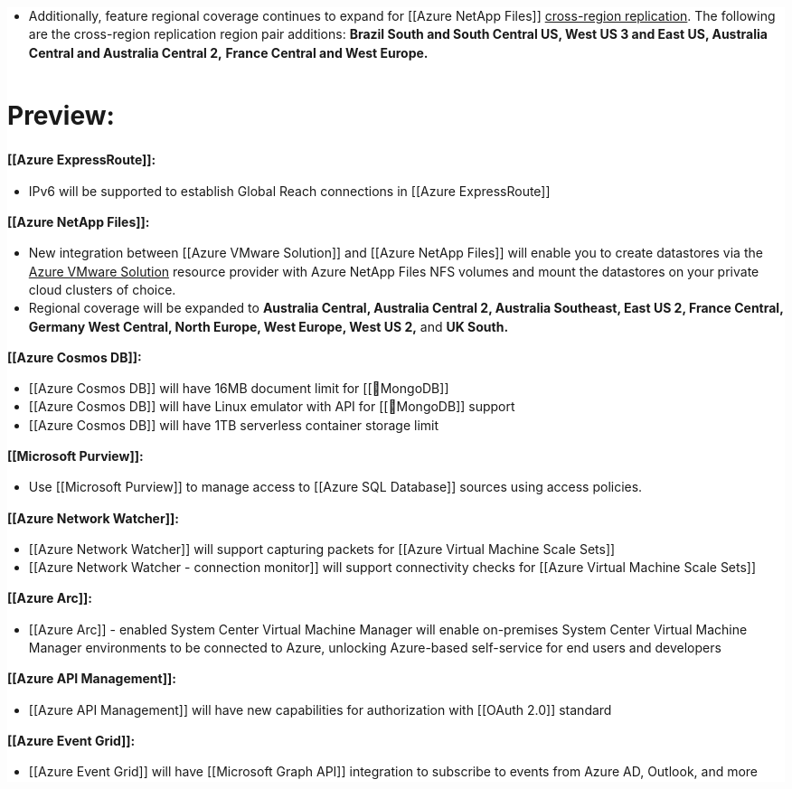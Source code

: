 - Additionally, feature regional coverage continues to expand for [[Azure
NetApp Files]] [cross-region replication](
https://docs.microsoft.com/azure/azure-netapp-files/cross-region-replication-introduction#supported-region-pairs).
The following are the cross-region replication region pair
additions: **Brazil South and South Central US, West US 3 and East US,
Australia Central and Australia Central 2,** **France Central and West
Europe.**

# Preview:
**[[Azure ExpressRoute]]:**
- IPv6 will be supported to establish Global Reach connections in [[Azure
ExpressRoute]]

**[[Azure NetApp Files]]:**
- New integration between [[Azure VMware Solution]] and [[Azure NetApp
Files]] will enable you to create datastores via the [Azure VMware
Solution](https://docs.microsoft.com/azure/azure-vmware/introduction) resource
provider with Azure NetApp Files NFS volumes and mount the datastores on
your private cloud clusters of choice.
- Regional coverage will be expanded to **Australia Central, Australia
Central 2, Australia Southeast, East US 2, France Central, Germany West
Central, North Europe, West Europe, West US 2,** and **UK South.**

**[[Azure Cosmos DB]]:**
- [[Azure Cosmos DB]] will have 16MB document limit for [[🔨MongoDB]]
- [[Azure Cosmos DB]] will have Linux emulator with API for [[🔨MongoDB]]
support
- [[Azure Cosmos DB]] will have 1TB serverless container storage limit

**[[Microsoft Purview]]:**
- Use [[Microsoft Purview]] to manage access to [[Azure SQL Database]]
sources using access policies.

**[[Azure Network Watcher]]:**
- [[Azure Network Watcher]] will support capturing packets for [[Azure
Virtual Machine Scale Sets]]
- [[Azure Network Watcher - connection monitor]] will support connectivity
checks for [[Azure Virtual Machine Scale Sets]]

**[[Azure Arc]]:**
- [[Azure Arc]] - enabled System Center Virtual Machine Manager will enable
on-premises System Center Virtual Machine Manager environments to be
connected to Azure, unlocking Azure-based self-service for end users and
developers

**[[Azure API Management]]:**
- [[Azure API Management]] will have new capabilities for authorization
with [[OAuth 2.0]] standard

**[[Azure Event Grid]]:**
- [[Azure Event Grid]] will have [[Microsoft Graph API]] integration to
subscribe to events from Azure AD, Outlook, and more
